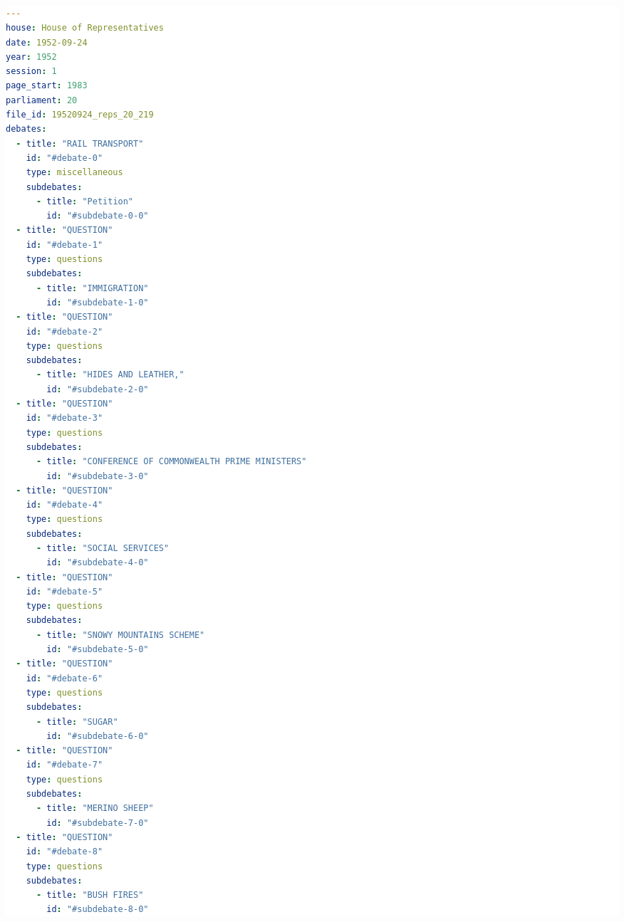 ```yaml
---
house: House of Representatives
date: 1952-09-24
year: 1952
session: 1
page_start: 1983
parliament: 20
file_id: 19520924_reps_20_219
debates:
  - title: "RAIL TRANSPORT"
    id: "#debate-0"
    type: miscellaneous
    subdebates:
      - title: "Petition"
        id: "#subdebate-0-0"
  - title: "QUESTION"
    id: "#debate-1"
    type: questions
    subdebates:
      - title: "IMMIGRATION"
        id: "#subdebate-1-0"
  - title: "QUESTION"
    id: "#debate-2"
    type: questions
    subdebates:
      - title: "HIDES AND LEATHER,"
        id: "#subdebate-2-0"
  - title: "QUESTION"
    id: "#debate-3"
    type: questions
    subdebates:
      - title: "CONFERENCE OF COMMONWEALTH PRIME MINISTERS"
        id: "#subdebate-3-0"
  - title: "QUESTION"
    id: "#debate-4"
    type: questions
    subdebates:
      - title: "SOCIAL SERVICES"
        id: "#subdebate-4-0"
  - title: "QUESTION"
    id: "#debate-5"
    type: questions
    subdebates:
      - title: "SNOWY MOUNTAINS SCHEME"
        id: "#subdebate-5-0"
  - title: "QUESTION"
    id: "#debate-6"
    type: questions
    subdebates:
      - title: "SUGAR"
        id: "#subdebate-6-0"
  - title: "QUESTION"
    id: "#debate-7"
    type: questions
    subdebates:
      - title: "MERINO SHEEP"
        id: "#subdebate-7-0"
  - title: "QUESTION"
    id: "#debate-8"
    type: questions
    subdebates:
      - title: "BUSH FIRES"
        id: "#subdebate-8-0"
```